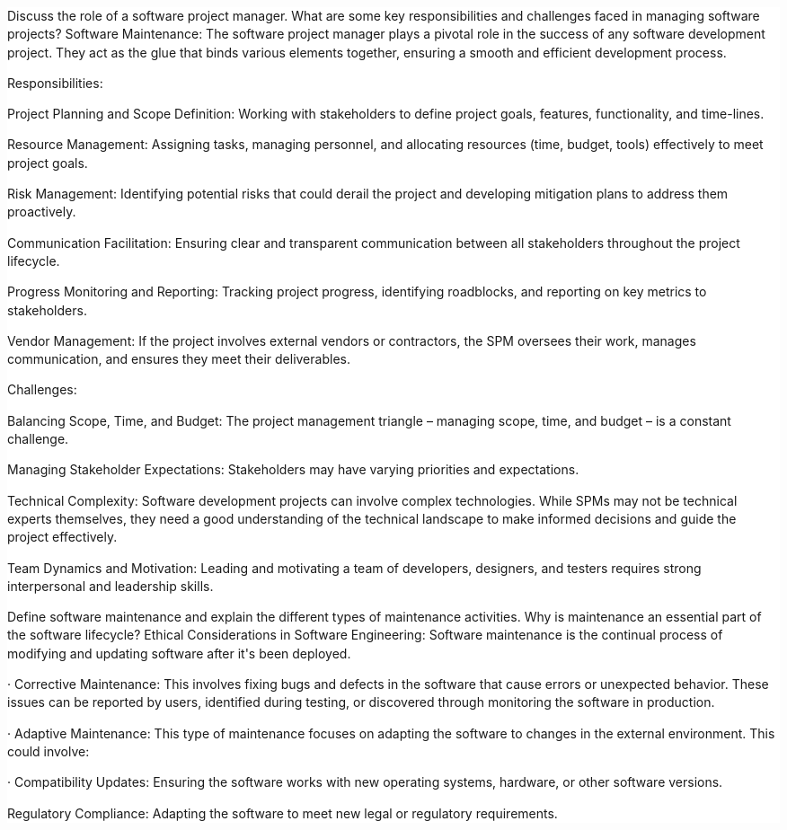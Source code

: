 Discuss the role of a software project manager. What are some key responsibilities and challenges faced in managing software projects?
Software Maintenance:
The software project manager plays a pivotal role in the success of any software development project. They act as the glue that binds various elements together, ensuring a smooth and efficient development process.

Responsibilities:

Project Planning and Scope Definition: Working with stakeholders to define project goals, features, functionality, and time-lines.

Resource Management: Assigning tasks, managing personnel, and allocating resources (time, budget, tools) effectively to meet project goals.

Risk Management: Identifying potential risks that could derail the project and developing mitigation plans to address them proactively.

Communication Facilitation: Ensuring clear and transparent communication between all stakeholders throughout the project lifecycle.

Progress Monitoring and Reporting: Tracking project progress, identifying roadblocks, and reporting on key metrics to stakeholders.

Vendor Management: If the project involves external vendors or contractors, the SPM oversees their work, manages communication, and ensures they meet their deliverables.

Challenges:

Balancing Scope, Time, and Budget: The project management triangle – managing scope, time, and budget – is a constant challenge.

Managing Stakeholder Expectations: Stakeholders may have varying priorities and expectations.

Technical Complexity: Software development projects can involve complex technologies. While SPMs may not be technical experts themselves, they need a good understanding of the technical landscape to make informed decisions and guide the project effectively.

Team Dynamics and Motivation: Leading and motivating a team of developers, designers, and testers requires strong interpersonal and leadership skills.


Define software maintenance and explain the different types of maintenance activities. Why is maintenance an essential part of the software lifecycle?
Ethical Considerations in Software Engineering:
Software maintenance is the continual process of modifying and updating software after it's been deployed.

· Corrective Maintenance: This involves fixing bugs and defects in the software that cause errors or unexpected behavior. These issues can be reported by users, identified during testing, or discovered through monitoring the software in production.

· Adaptive Maintenance: This type of maintenance focuses on adapting the software to changes in the external environment. This could involve:

· Compatibility Updates: Ensuring the software works with new operating systems, hardware, or other software versions.

Regulatory Compliance: Adapting the software to meet new legal or regulatory requirements.
